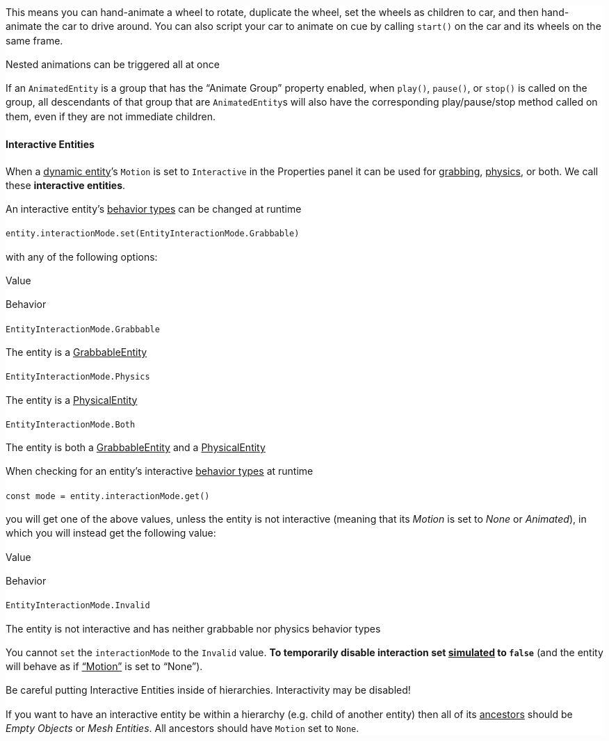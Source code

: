 This means you can hand-animate a wheel to rotate, duplicate the wheel, set the wheels as children to car, and then hand-animate the car to drive around. You can also script your car to animate on cue by calling `start()` on the car and its wheels on the same frame.

Nested animations can be triggered all at once

If an `AnimatedEntity` is a group that has the “Animate Group” property enabled, when `play()`, `pause()`, or `stop()` is called on the group, all descendants of that group that are `AnimatedEntity`s will also have the corresponding play/pause/stop method called on them, even if they are not immediate children.

#### Interactive Entities

When a [dynamic entity](#static-vs-dynamic-entities)’s `Motion` is set to `Interactive` in the Properties panel it can be used for [grabbing](#grabbing-and-holding-entities), [physics](#physics), or both. We call these **interactive entities**.

An interactive entity’s [behavior types](#behavior-entity-types) can be changed at runtime

    entity.interactionMode.set(EntityInteractionMode.Grabbable)

with any of the following options:

Value

Behavior

`EntityInteractionMode.Grabbable`

The entity is a [GrabbableEntity](#grabbing-and-holding-entities)

`EntityInteractionMode.Physics`

The entity is a [PhysicalEntity](#physicalentity-class)

`EntityInteractionMode.Both`

The entity is both a [GrabbableEntity](#grabbing-and-holding-entities) and a [PhysicalEntity](#physicalentity-class)

When checking for an entity’s interactive [behavior types](#behavior-entity-types) at runtime

    const mode = entity.interactionMode.get()

you will get one of the above values, unless the entity is not interactive (meaning that its _Motion_ is set to _None_ or _Animated_), in which you will instead get the following value:

Value

Behavior

`EntityInteractionMode.Invalid`

The entity is not interactive and has neither grabbable nor physics behavior types

You cannot `set` the `interactionMode` to the `Invalid` value. **To temporarily disable interaction set [simulated](#simulated) to `false`** (and the entity will behave as if [“Motion”](#interactive-entities) is set to “None”).

Be careful putting Interactive Entities inside of hierarchies. Interactivity may be disabled!

If you want to have an interactive entity be within a hierarchy (e.g. child of another entity) then all of its [ancestors](#ancestors) should be _Empty Objects_ or _Mesh Entities_. All ancestors should have `Motion` set to `None`.
